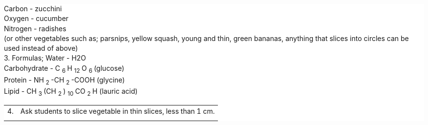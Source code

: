    <dt>
    Carbon - zucchini
    <dt>
     Oxygen - cucumber
     <dt>
      Nitrogen - radishes
      <dt>
       (or other vegetables such as; parsnips, yellow squash, young and thin, green bananas, anything that slices into circles can be used instead of above)
       <dt>
        3. Formulas; Water - H2O
        <dt>
         Carbohydrate - C
         <sub>
          6
         </sub>
         H
         <sub>
          12
         </sub>
         O
         <sub>
          6
         </sub>
         (glucose)
         <dt>
          Protein - NH
          <sub>
           2
          </sub>
          -CH
          <sub>
           2
          </sub>
          -COOH (glycine)
          <dt>
           Lipid - CH
           <sub>
            3
           </sub>
           (CH
           <sub>
            2
           </sub>
           )
           <sub>
            10
           </sub>
           CO
           <sub>
            2
           </sub>
           H (lauric acid)
           <table border="0">
            <tr>
             <td>
              4.
             </td>
             <td>
              Ask students to slice vegetable in thin slices, less than 1 cm.
             </td>
            </tr>
            <tr>
             <td>